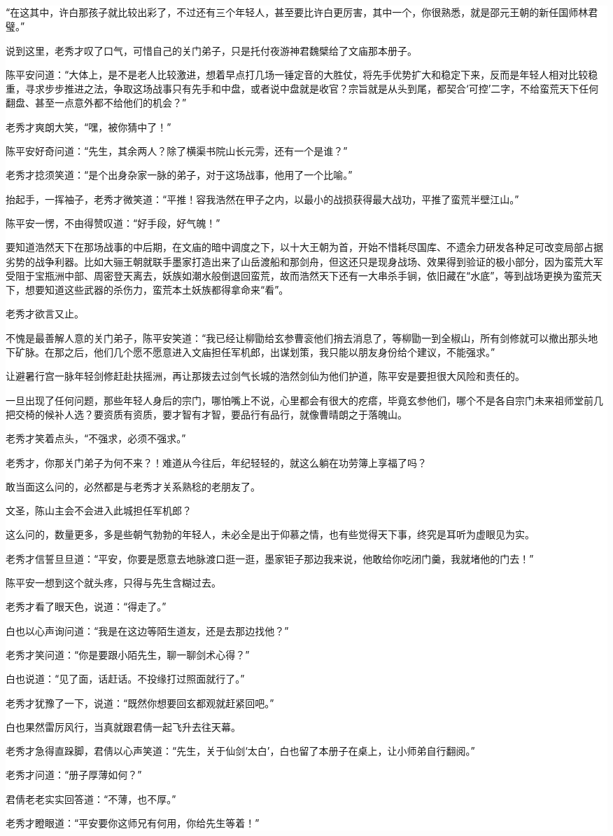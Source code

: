    “在这其中，许白那孩子就比较出彩了，不过还有三个年轻人，甚至要比许白更厉害，其中一个，你很熟悉，就是邵元王朝的新任国师林君璧。”

   说到这里，老秀才叹了口气，可惜自己的关门弟子，只是托付夜游神君魏檗给了文庙那本册子。

   陈平安问道：“大体上，是不是老人比较激进，想着早点打几场一锤定音的大胜仗，将先手优势扩大和稳定下来，反而是年轻人相对比较稳重，寻求步步推进之法，争取这场战事只有先手和中盘，或者说中盘就是收官？宗旨就是从头到尾，都契合‘可控’二字，不给蛮荒天下任何翻盘、甚至一点意外都不给他们的机会？”

   老秀才爽朗大笑，“嘿，被你猜中了！”

   陈平安好奇问道：“先生，其余两人？除了横渠书院山长元雱，还有一个是谁？”

   老秀才捻须笑道：“是个出身杂家一脉的弟子，对于这场战事，他用了一个比喻。”

   抬起手，一挥袖子，老秀才微笑道：“平推！容我浩然在甲子之内，以最小的战损获得最大战功，平推了蛮荒半壁江山。”

   陈平安一愣，不由得赞叹道：“好手段，好气魄！”

   要知道浩然天下在那场战事的中后期，在文庙的暗中调度之下，以十大王朝为首，开始不惜耗尽国库、不遗余力研发各种足可改变局部占据劣势的战争利器。比如大骊王朝就联手墨家打造出来了山岳渡船和那剑舟，但这还只是现身战场、效果得到验证的极小部分，因为蛮荒大军受阻于宝瓶洲中部、周密登天离去，妖族如潮水般倒退回蛮荒，故而浩然天下还有一大串杀手锏，依旧藏在“水底”，等到战场更换为蛮荒天下，想要知道这些武器的杀伤力，蛮荒本土妖族都得拿命来“看”。

   老秀才欲言又止。

   不愧是最善解人意的关门弟子，陈平安笑道：“我已经让柳勖给玄参曹衮他们捎去消息了，等柳勖一到全椒山，所有剑修就可以撤出那头地下矿脉。在那之后，他们几个愿不愿意进入文庙担任军机郎，出谋划策，我只能以朋友身份给个建议，不能强求。”

   让避暑行宫一脉年轻剑修赶赴扶摇洲，再让那拨去过剑气长城的浩然剑仙为他们护道，陈平安是要担很大风险和责任的。

   一旦出现了任何问题，那些年轻人身后的宗门，哪怕嘴上不说，心里都会有很大的疙瘩，毕竟玄参他们，哪个不是各自宗门未来祖师堂前几把交椅的候补人选？要资质有资质，要才智有才智，要品行有品行，就像曹晴朗之于落魄山。

   老秀才笑着点头，“不强求，必须不强求。”

   老秀才，你那关门弟子为何不来？！难道从今往后，年纪轻轻的，就这么躺在功劳簿上享福了吗？

   敢当面这么问的，必然都是与老秀才关系熟稔的老朋友了。

   文圣，陈山主会不会进入此城担任军机郎？

   这么问的，数量更多，多是些朝气勃勃的年轻人，未必全是出于仰慕之情，也有些觉得天下事，终究是耳听为虚眼见为实。

   老秀才信誓旦旦道：“平安，你要是愿意去地脉渡口逛一逛，墨家钜子那边我来说，他敢给你吃闭门羹，我就堵他的门去！”

   陈平安一想到这个就头疼，只得与先生含糊过去。

   老秀才看了眼天色，说道：“得走了。”

   白也以心声询问道：“我是在这边等陌生道友，还是去那边找他？”

   老秀才笑问道：“你是要跟小陌先生，聊一聊剑术心得？”

   白也说道：“见了面，话赶话。不投缘打过照面就行了。”

   老秀才犹豫了一下，说道：“既然你想要回玄都观就赶紧回吧。”

   白也果然雷厉风行，当真就跟君倩一起飞升去往天幕。

   老秀才急得直跺脚，君倩以心声笑道：“先生，关于仙剑‘太白’，白也留了本册子在桌上，让小师弟自行翻阅。”

   老秀才问道：“册子厚薄如何？”

   君倩老老实实回答道：“不薄，也不厚。”

   老秀才瞪眼道：“平安要你这师兄有何用，你给先生等着！”
